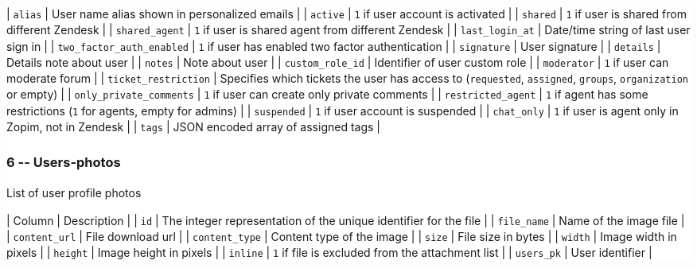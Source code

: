 | `alias` | User name alias shown in personalized emails |
| `active` | `1` if user account is activated |
| `shared` | `1` if user is shared from different Zendesk |
| `shared_agent` | `1` if user is shared agent from different Zendesk |
| `last_login_at` |  Date/time string of last user sign in |
| `two_factor_auth_enabled` | `1` if user has enabled two factor authentication |
| `signature` | User signature |
| `details` | Details note about user |
| `notes` | Note about user |
| `custom_role_id` | Identifier of user custom role |
| `moderator` | `1` if user can moderate forum |
| `ticket_restriction` | Specifies which tickets the user has access to  (`requested`, `assigned`, `groups`, `organization` or empty) |
| `only_private_comments` | `1` if user can create only private comments  |
| `restricted_agent` | `1` if agent has some restrictions (`1` for agents, empty for admins) |
| `suspended` | `1` if user account is suspended |
| `chat_only` | `1` if user is agent only in Zopim, not in Zendesk |
| `tags` | JSON encoded array of assigned tags |

### 6 -- Users-photos

List of user profile photos

| Column | Description |
| `id` | The integer representation of the unique identifier for the file |
| `file_name` | Name of the image file |
| `content_url` | File download url |
| `content_type` | Content type of the image |
| `size` | File size in bytes |
| `width` | Image width in pixels |
| `height` | Image height in pixels |
| `inline` | `1` if file is excluded from the attachment list |
| `users_pk` | User identifier |
